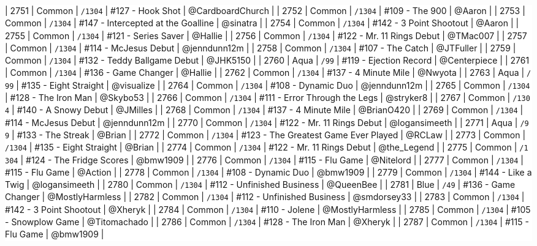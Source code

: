 | 2751 | Common | `/1304` | #127 - Hook Shot | \@CardboardChurch |
| 2752 | Common | `/1304` | #109 - The 900 | \@Aaron |
| 2753 | Common | `/1304` | #147 - Intercepted at the Goalline | \@sinatra |
| 2754 | Common | `/1304` | #142 - 3 Point Shootout | \@Aaron |
| 2755 | Common | `/1304` | #121 - Series Saver | \@Hallie |
| 2756 | Common | `/1304` | #122 - Mr. 11 Rings Debut | \@TMac007 |
| 2757 | Common | `/1304` | #114 - McJesus Debut | \@jenndunn12m |
| 2758 | Common | `/1304` | #107 - The Catch | \@JTFuller |
| 2759 | Common | `/1304` | #132 - Teddy Ballgame Debut | \@JHK5150 |
| 2760 | Aqua | `/99` | #119 - Ejection Record | \@Centerpiece |
| 2761 | Common | `/1304` | #136 - Game Changer | \@Hallie |
| 2762 | Common | `/1304` | #137 - 4 Minute Mile | \@Nwyota |
| 2763 | Aqua | `/99` | #135 - Eight Straight | \@visualize |
| 2764 | Common | `/1304` | #108 - Dynamic Duo | \@jenndunn12m |
| 2765 | Common | `/1304` | #128 - The Iron Man  | \@Skybo53 |
| 2766 | Common | `/1304` | #111 - Error Through the Legs | \@stryker8 |
| 2767 | Common | `/1304` | #140 - A Snowy Debut | \@JMilles |
| 2768 | Common | `/1304` | #137 - 4 Minute Mile | \@BrianO420 |
| 2769 | Common | `/1304` | #114 - McJesus Debut | \@jenndunn12m |
| 2770 | Common | `/1304` | #122 - Mr. 11 Rings Debut | \@logansimeeth |
| 2771 | Aqua | `/99` | #133 - The Streak | \@Brian |
| 2772 | Common | `/1304` | #123 - The Greatest Game Ever Played | \@RCLaw |
| 2773 | Common | `/1304` | #135 - Eight Straight | \@Brian |
| 2774 | Common | `/1304` | #122 - Mr. 11 Rings Debut | \@the_Legend |
| 2775 | Common | `/1304` | #124 - The Fridge Scores | \@bmw1909 |
| 2776 | Common | `/1304` | #115 - Flu Game | \@Nitelord |
| 2777 | Common | `/1304` | #115 - Flu Game | \@Action |
| 2778 | Common | `/1304` | #108 - Dynamic Duo | \@bmw1909 |
| 2779 | Common | `/1304` | #144 - Like a Twig | \@logansimeeth |
| 2780 | Common | `/1304` | #112 - Unfinished Business | \@QueenBee |
| 2781 | Blue | `/49` | #136 - Game Changer | \@MostlyHarmless |
| 2782 | Common | `/1304` | #112 - Unfinished Business | \@smdorsey33 |
| 2783 | Common | `/1304` | #142 - 3 Point Shootout | \@Xheryk |
| 2784 | Common | `/1304` | #110 - Jolene | \@MostlyHarmless |
| 2785 | Common | `/1304` | #105 - Snowplow Game | \@Titomachado |
| 2786 | Common | `/1304` | #128 - The Iron Man  | \@Xheryk |
| 2787 | Common | `/1304` | #115 - Flu Game | \@bmw1909 |